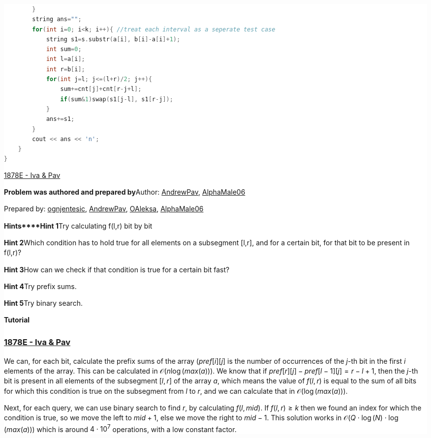 ```cpp
		}
		string ans="";
		for(int i=0; i<k; i++){ //treat each interval as a seperate test case
			string s1=s.substr(a[i], b[i]-a[i]+1);
			int sum=0;
			int l=a[i];
			int r=b[i];
			for(int j=l; j<=(l+r)/2; j++){
				sum+=cnt[j]+cnt[r-j+l];
				if(sum&1)swap(s1[j-l], s1[r-j]);
			}
			ans+=s1;
		}
		cout << ans << 'n';
	}
}
```
[1878E - Iva & Pav](../problems/E._Iva_&_Pav.md "Codeforces Round 900 (Div. 3)")

 **Problem was authored and prepared by**Author: [AndrewPav](https://codeforces.com/profile/AndrewPav "Specialist AndrewPav"), [AlphaMale06](https://codeforces.com/profile/AlphaMale06 "Expert AlphaMale06")

Prepared by: [ognjentesic](https://codeforces.com/profile/ognjentesic "Pupil ognjentesic"), [AndrewPav](https://codeforces.com/profile/AndrewPav "Specialist AndrewPav"), [OAleksa](https://codeforces.com/profile/OAleksa "Specialist OAleksa"), [AlphaMale06](https://codeforces.com/profile/AlphaMale06 "Expert AlphaMale06")

 **Hints****Hint 1**Try calculating f(l,r) bit by bit

 **Hint 2**Which condition has to hold true for all elements on a subsegment [l,r], and for a certain bit, for that bit to be present in f(l,r)?

 **Hint 3**How can we check if that condition is true for a certain bit fast?

 **Hint 4**Try prefix sums.

 **Hint 5**Try binary search.

 **Tutorial**
### [1878E - Iva & Pav](../problems/E._Iva_&_Pav.md "Codeforces Round 900 (Div. 3)")

We can, for each bit, calculate the prefix sums of the array ($pref[i][j]$ is the number of occurrences of the $j$-th bit in the first $i$ elements of the array. This can be calculated in $\mathcal{O}(n \log(max(a)))$. We know that if $pref[r][j] − pref[l − 1][j] = r − l + 1$, then the $j$-th bit is present in all elements of the subsegment [$l, r$] of the array $a$, which means the value of $f(l, r)$ is equal to the sum of all bits for which this condition is true on the subsegment from $l$ to $r$, and we can calculate that in $\mathcal{O}(\log(max(a)))$. 

Next, for each query, we can use binary search to find $r$, by calculating $f(l, mid)$. If $f(l, r) \ge k$ then we found an index for which the condition is true, so we move the left to $mid + 1$, else we move the right to $mid-1$. This solution works in $\mathcal{O}(Q\cdot\log(N)\cdot\log(max(a)))$ which is around $4\cdot10^7$ operations, with a low constant factor.
